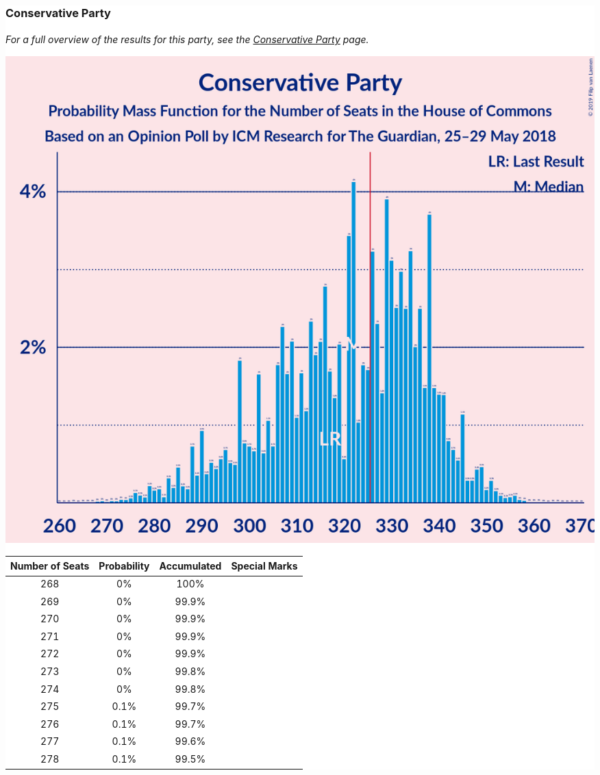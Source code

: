 ### Conservative Party

*For a full overview of the results for this party, see the [Conservative Party](party-conservativeparty.html) page.*

![Graph with seats probability mass function not yet produced](2018-05-29-ICMResearch-seats-pmf-conservativeparty.png "Seats Probability Mass Function")

| Number of Seats | Probability | Accumulated | Special Marks |
|:---------------:|:-----------:|:-----------:|:-------------:|
| 268 | 0% | 100% |  |
| 269 | 0% | 99.9% |  |
| 270 | 0% | 99.9% |  |
| 271 | 0% | 99.9% |  |
| 272 | 0% | 99.9% |  |
| 273 | 0% | 99.8% |  |
| 274 | 0% | 99.8% |  |
| 275 | 0.1% | 99.7% |  |
| 276 | 0.1% | 99.7% |  |
| 277 | 0.1% | 99.6% |  |
| 278 | 0.1% | 99.5% |  |
